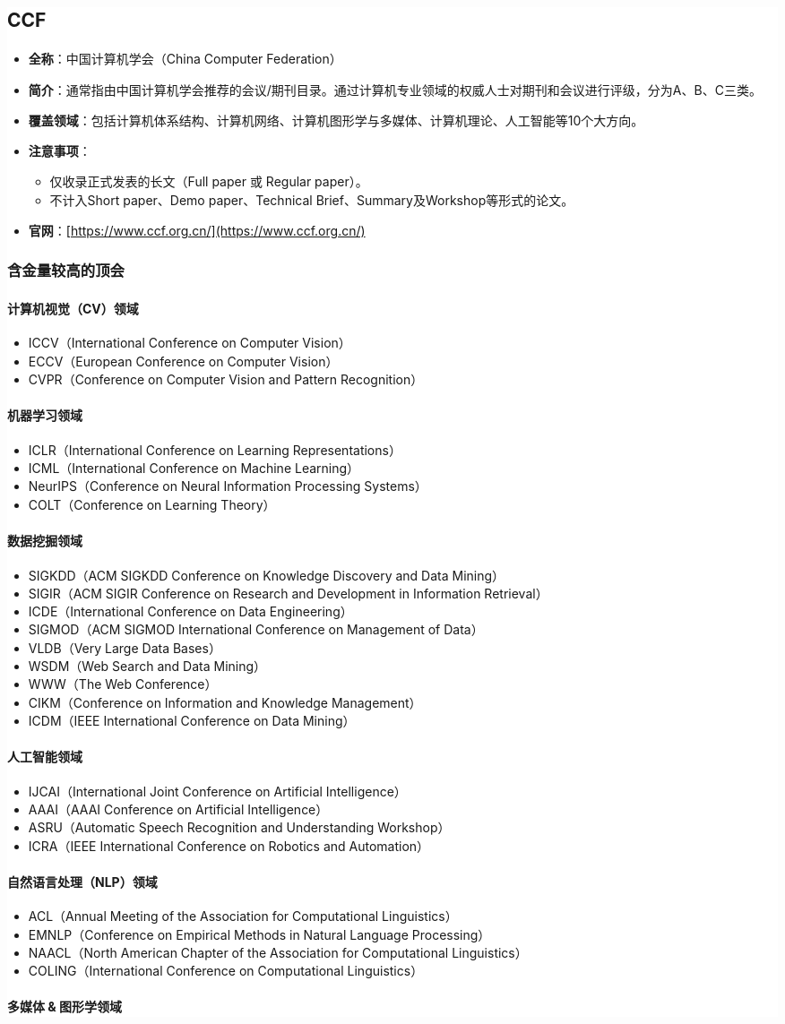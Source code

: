 ## **CCF**

* **全称**：中国计算机学会（China Computer Federation）
* **简介**：通常指由中国计算机学会推荐的会议/期刊目录。通过计算机专业领域的权威人士对期刊和会议进行评级，分为A、B、C三类。
* **覆盖领域**：包括计算机体系结构、计算机网络、计算机图形学与多媒体、计算机理论、人工智能等10个大方向。
* **注意事项**：

  * 仅收录正式发表的长文（Full paper 或 Regular paper）。
  * 不计入Short paper、Demo paper、Technical Brief、Summary及Workshop等形式的论文。
* **官网**：[https://www.ccf.org.cn/](https://www.ccf.org.cn/)

### **含金量较高的顶会**

#### **计算机视觉（CV）领域**

* ICCV（International Conference on Computer Vision）
* ECCV（European Conference on Computer Vision）
* CVPR（Conference on Computer Vision and Pattern Recognition）

#### **机器学习领域**

* ICLR（International Conference on Learning Representations）
* ICML（International Conference on Machine Learning）
* NeurIPS（Conference on Neural Information Processing Systems）
* COLT（Conference on Learning Theory）

#### **数据挖掘领域**

* SIGKDD（ACM SIGKDD Conference on Knowledge Discovery and Data Mining）
* SIGIR（ACM SIGIR Conference on Research and Development in Information Retrieval）
* ICDE（International Conference on Data Engineering）
* SIGMOD（ACM SIGMOD International Conference on Management of Data）
* VLDB（Very Large Data Bases）
* WSDM（Web Search and Data Mining）
* WWW（The Web Conference）
* CIKM（Conference on Information and Knowledge Management）
* ICDM（IEEE International Conference on Data Mining）

#### **人工智能领域**

* IJCAI（International Joint Conference on Artificial Intelligence）
* AAAI（AAAI Conference on Artificial Intelligence）
* ASRU（Automatic Speech Recognition and Understanding Workshop）
* ICRA（IEEE International Conference on Robotics and Automation）

#### **自然语言处理（NLP）领域**

* ACL（Annual Meeting of the Association for Computational Linguistics）
* EMNLP（Conference on Empirical Methods in Natural Language Processing）
* NAACL（North American Chapter of the Association for Computational Linguistics）
* COLING（International Conference on Computational Linguistics）

#### **多媒体 &amp; 图形学领域**
